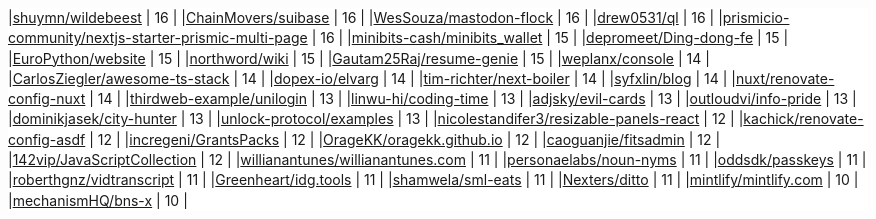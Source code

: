 |[shuymn/wildebeest](https://github.com/shuymn/wildebeest) | 16 |
|[ChainMovers/suibase](https://github.com/ChainMovers/suibase) | 16 |
|[WesSouza/mastodon-flock](https://github.com/WesSouza/mastodon-flock) | 16 |
|[drew0531/ql](https://github.com/drew0531/ql) | 16 |
|[prismicio-community/nextjs-starter-prismic-multi-page](https://github.com/prismicio-community/nextjs-starter-prismic-multi-page) | 16 |
|[minibits-cash/minibits_wallet](https://github.com/minibits-cash/minibits_wallet) | 15 |
|[depromeet/Ding-dong-fe](https://github.com/depromeet/Ding-dong-fe) | 15 |
|[EuroPython/website](https://github.com/EuroPython/website) | 15 |
|[northword/wiki](https://github.com/northword/wiki) | 15 |
|[Gautam25Raj/resume-genie](https://github.com/Gautam25Raj/resume-genie) | 15 |
|[weplanx/console](https://github.com/weplanx/console) | 14 |
|[CarlosZiegler/awesome-ts-stack](https://github.com/CarlosZiegler/awesome-ts-stack) | 14 |
|[dopex-io/elvarg](https://github.com/dopex-io/elvarg) | 14 |
|[tim-richter/next-boiler](https://github.com/tim-richter/next-boiler) | 14 |
|[syfxlin/blog](https://github.com/syfxlin/blog) | 14 |
|[nuxt/renovate-config-nuxt](https://github.com/nuxt/renovate-config-nuxt) | 14 |
|[thirdweb-example/unilogin](https://github.com/thirdweb-example/unilogin) | 13 |
|[linwu-hi/coding-time](https://github.com/linwu-hi/coding-time) | 13 |
|[adjsky/evil-cards](https://github.com/adjsky/evil-cards) | 13 |
|[outloudvi/info-pride](https://github.com/outloudvi/info-pride) | 13 |
|[dominikjasek/city-hunter](https://github.com/dominikjasek/city-hunter) | 13 |
|[unlock-protocol/examples](https://github.com/unlock-protocol/examples) | 13 |
|[nicolestandifer3/resizable-panels-react](https://github.com/nicolestandifer3/resizable-panels-react) | 12 |
|[kachick/renovate-config-asdf](https://github.com/kachick/renovate-config-asdf) | 12 |
|[incregeni/GrantsPacks](https://github.com/incregeni/GrantsPacks) | 12 |
|[OrageKK/oragekk.github.io](https://github.com/OrageKK/oragekk.github.io) | 12 |
|[caoguanjie/fitsadmin](https://github.com/caoguanjie/fitsadmin) | 12 |
|[142vip/JavaScriptCollection](https://github.com/142vip/JavaScriptCollection) | 12 |
|[willianantunes/willianantunes.com](https://github.com/willianantunes/willianantunes.com) | 11 |
|[personaelabs/noun-nyms](https://github.com/personaelabs/noun-nyms) | 11 |
|[oddsdk/passkeys](https://github.com/oddsdk/passkeys) | 11 |
|[roberthgnz/vidtranscript](https://github.com/roberthgnz/vidtranscript) | 11 |
|[Greenheart/idg.tools](https://github.com/Greenheart/idg.tools) | 11 |
|[shamwela/sml-eats](https://github.com/shamwela/sml-eats) | 11 |
|[Nexters/ditto](https://github.com/Nexters/ditto) | 11 |
|[mintlify/mintlify.com](https://github.com/mintlify/mintlify.com) | 10 |
|[mechanismHQ/bns-x](https://github.com/mechanismHQ/bns-x) | 10 |